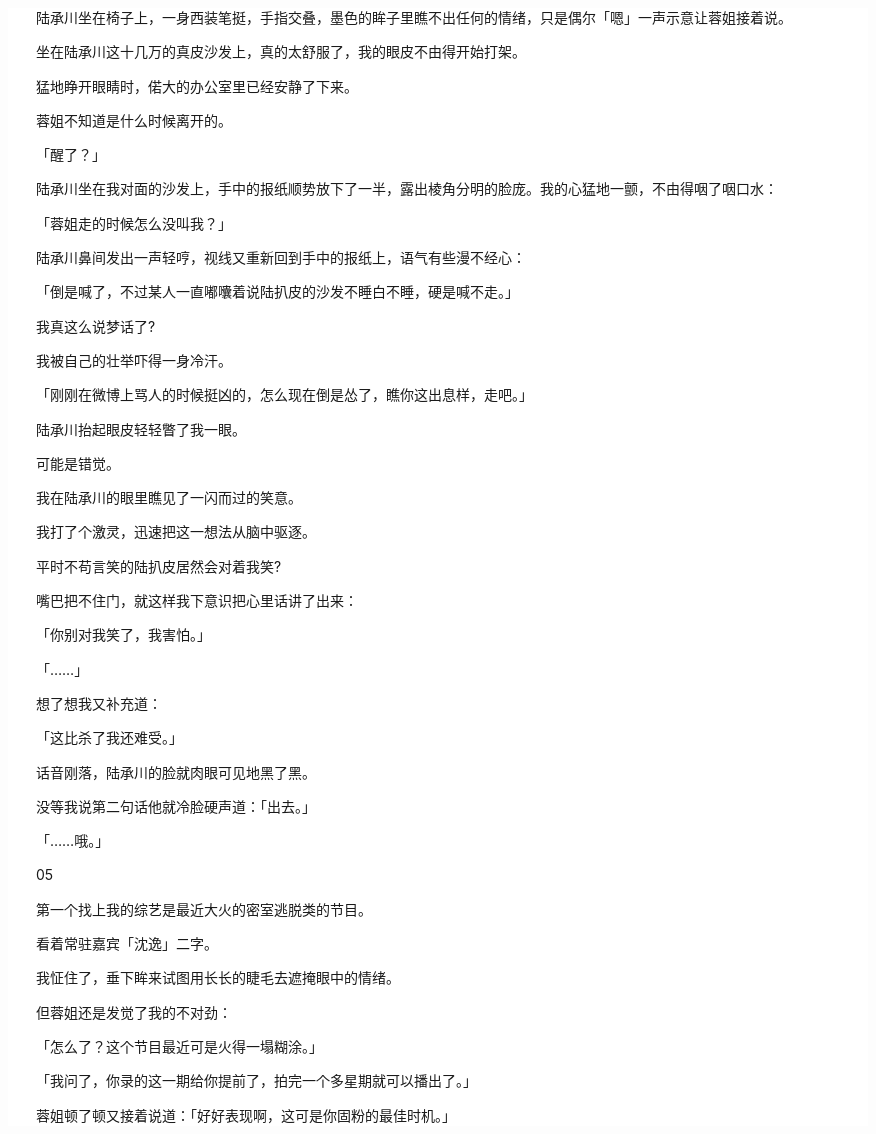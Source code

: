 &emsp;&emsp;陆承川坐在椅子上，一身西装笔挺，手指交叠，墨色的眸子里瞧不出任何的情绪，只是偶尔「嗯」一声示意让蓉姐接着说。  
  
&emsp;&emsp;坐在陆承川这十几万的真皮沙发上，真的太舒服了，我的眼皮不由得开始打架。  
  
&emsp;&emsp;猛地睁开眼睛时，偌大的办公室里已经安静了下来。  
  
&emsp;&emsp;蓉姐不知道是什么时候离开的。  
  
&emsp;&emsp;「醒了？」  
  
&emsp;&emsp;陆承川坐在我对面的沙发上，手中的报纸顺势放下了一半，露出棱角分明的脸庞。我的心猛地一颤，不由得咽了咽口水：  
  
&emsp;&emsp;「蓉姐走的时候怎么没叫我？」  
  
&emsp;&emsp;陆承川鼻间发出一声轻哼，视线又重新回到手中的报纸上，语气有些漫不经心：  
  
&emsp;&emsp;「倒是喊了，不过某人一直嘟囔着说陆扒皮的沙发不睡白不睡，硬是喊不走。」  
  
&emsp;&emsp;我真这么说梦话了?  
  
&emsp;&emsp;我被自己的壮举吓得一身冷汗。  
  
&emsp;&emsp;「刚刚在微博上骂人的时候挺凶的，怎么现在倒是怂了，瞧你这出息样，走吧。」  
  
&emsp;&emsp;陆承川抬起眼皮轻轻瞥了我一眼。  
  
&emsp;&emsp;可能是错觉。  
  
&emsp;&emsp;我在陆承川的眼里瞧见了一闪而过的笑意。  
  
&emsp;&emsp;我打了个激灵，迅速把这一想法从脑中驱逐。  
  
&emsp;&emsp;平时不苟言笑的陆扒皮居然会对着我笑?  
  
&emsp;&emsp;嘴巴把不住门，就这样我下意识把心里话讲了出来：  
  
&emsp;&emsp;「你别对我笑了，我害怕。」  
  
&emsp;&emsp;「……」  
  
&emsp;&emsp;想了想我又补充道：  
  
&emsp;&emsp;「这比杀了我还难受。」  
  
&emsp;&emsp;话音刚落，陆承川的脸就肉眼可见地黑了黑。  
  
&emsp;&emsp;没等我说第二句话他就冷脸硬声道：「出去。」  
  
&emsp;&emsp;「……哦。」  
  
&emsp;&emsp;05  
  
&emsp;&emsp;第一个找上我的综艺是最近大火的密室逃脱类的节目。  
  
&emsp;&emsp;看着常驻嘉宾「沈逸」二字。  
  
&emsp;&emsp;我怔住了，垂下眸来试图用长长的睫毛去遮掩眼中的情绪。  
  
&emsp;&emsp;但蓉姐还是发觉了我的不对劲：  
  
&emsp;&emsp;「怎么了？这个节目最近可是火得一塌糊涂。」  
  
&emsp;&emsp;「我问了，你录的这一期给你提前了，拍完一个多星期就可以播出了。」  
  
&emsp;&emsp;蓉姐顿了顿又接着说道：「好好表现啊，这可是你固粉的最佳时机。」  
  